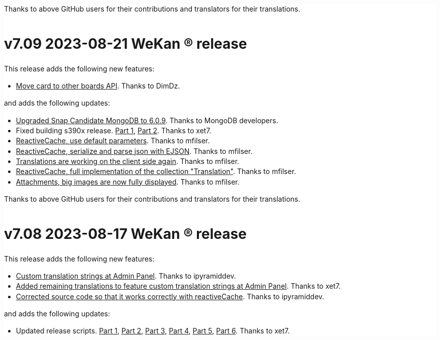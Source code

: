 Thanks to above GitHub users for their contributions and translators for their translations.

# v7.09 2023-08-21 WeKan ® release

This release adds the following new features:

- [Move card to other boards API](https://github.com/wekan/wekan/pull/5090).
  Thanks to DimDz.

and adds the following updates:

- [Upgraded Snap Candidate MongoDB to 6.0.9](https://github.com/wekan/wekan/commit/9d5af24e7b656c2bf6ad32bc8360bb80374408d6).
  Thanks to MongoDB developers.
- Fixed building s390x release.
  [Part 1](https://github.com/wekan/wekan/commit/73f943f89a89374a83cdfb31f0bfbfdfe4d6f52e),
  [Part 2](https://github.com/wekan/wekan/commit/7dfb1eb6ce00166a6263f98b9bf975b8a84d1143).
  Thanks to xet7.
- [ReactiveCache, use default parameters](https://github.com/wekan/wekan/pull/5091).
  Thanks to mfilser.
- [ReactiveCache, serialize and parse json with EJSON](https://github.com/wekan/wekan/pull/5092).
  Thanks to mfilser.
- [Translations are working on the client side again](https://github.com/wekan/wekan/pull/5093).
  Thanks to mfilser.
- [ReactiveCache, full implementation of the collection "Translation"](https://github.com/wekan/wekan/pull/5094).
  Thanks to mfilser.
- [Attachments, big images are now fully displayed](https://github.com/wekan/wekan/pull/5095).
  Thanks to mfilser.

Thanks to above GitHub users for their contributions and translators for their translations.

# v7.08 2023-08-17 WeKan ® release

This release adds the following new features:

- [Custom translation strings at Admin Panel](https://github.com/wekan/wekan/pull/5085).
  Thanks to ipyramiddev.
- [Added remaining translations to feature custom translation strings at Admin Panel](https://github.com/wekan/wekan/commit/c769bed7dd6d61b5f56e0ec5d43c9f2662a156d2).
  Thanks to xet7.
- [Corrected source code so that it works correctly with reactiveCache](https://github.com/wekan/wekan/pull/5087).
  Thanks to ipyramiddev.

and adds the following updates:

- Updated release scripts.
  [Part 1](https://github.com/wekan/wekan/commit/558d406148eb47c27de9828b541f6081ceac224a),
  [Part 2](https://github.com/wekan/wekan/commit/d6b960f79a5cb9db83587fae7d9c83d2ee63d90c),
  [Part 3](https://github.com/wekan/wekan/commit/c570e426a1e6c4055a72a8ae6febce016c3eef5a),
  [Part 4](https://github.com/wekan/wekan/commit/c47d5ca64e8c9c8a977d7dca5aeb92afb2e62fe5),
  [Part 5](https://github.com/wekan/wekan/commit/7b94188f64e554be11bee244892a0cd9fefd0a9a),
  [Part 6](https://github.com/wekan/wekan/commit/b068d07ce56add0fbd02a4a23fcb14d77bd9fcfd).
  Thanks to xet7.
